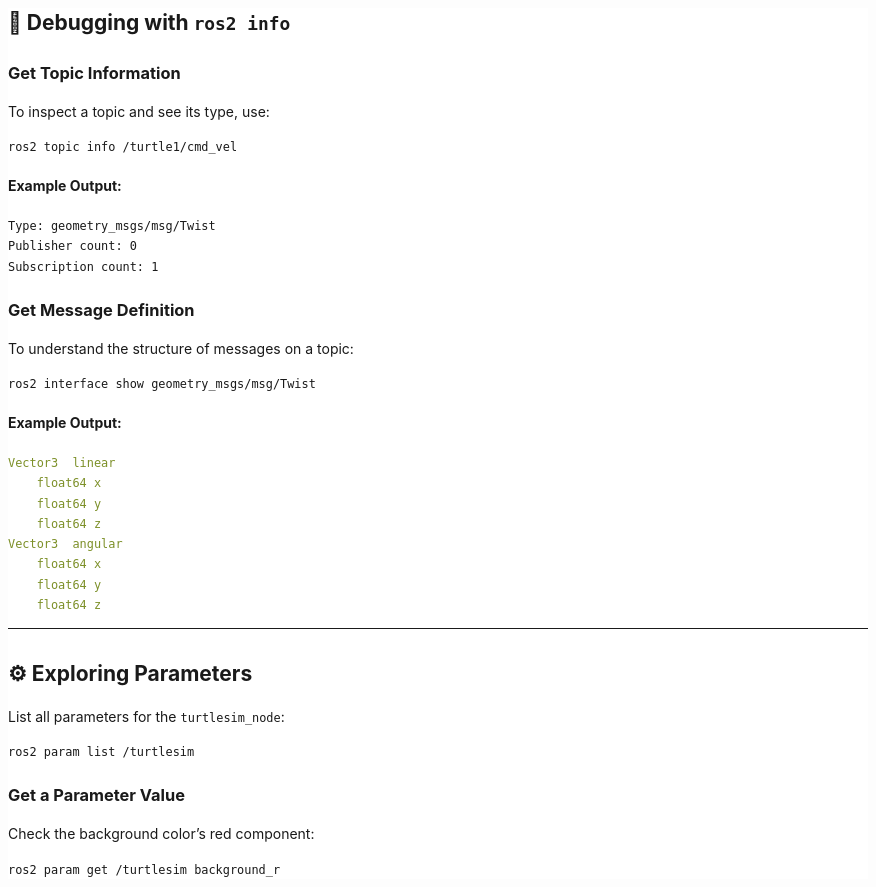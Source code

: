 
## 🔧 Debugging with `ros2 info`  

### Get Topic Information  

To inspect a topic and see its type, use:  

```bash
ros2 topic info /turtle1/cmd_vel
```

#### Example Output:  

```bash
Type: geometry_msgs/msg/Twist
Publisher count: 0
Subscription count: 1
```

### Get Message Definition  

To understand the structure of messages on a topic:  

```bash
ros2 interface show geometry_msgs/msg/Twist
```

#### Example Output:  

```yaml
Vector3  linear
	float64 x
	float64 y
	float64 z
Vector3  angular
	float64 x
	float64 y
	float64 z
```

---

## ⚙️ Exploring Parameters  

List all parameters for the `turtlesim_node`:  

```bash
ros2 param list /turtlesim
```

### Get a Parameter Value  

Check the background color’s red component:  

```bash
ros2 param get /turtlesim background_r
```
